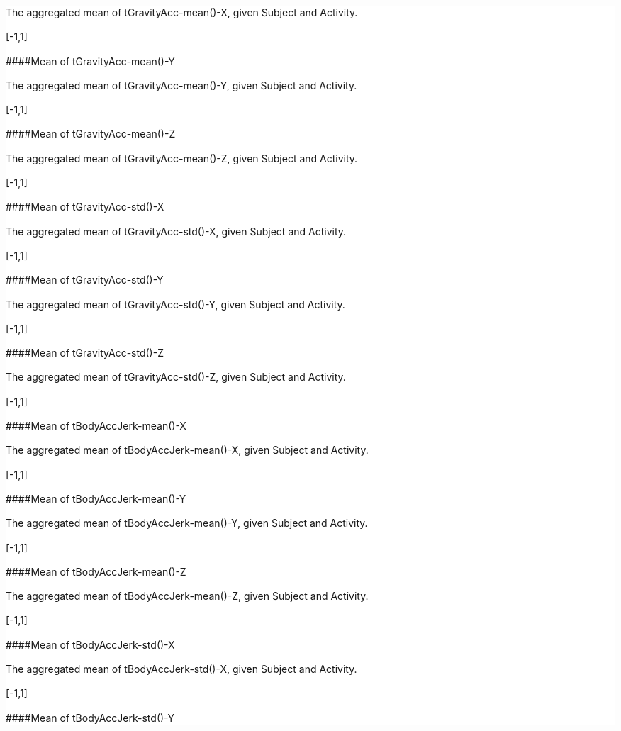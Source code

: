 The aggregated mean of tGravityAcc-mean()-X, given Subject and Activity.

[-1,1]


####Mean of tGravityAcc-mean()-Y

The aggregated mean of tGravityAcc-mean()-Y, given Subject and Activity.

[-1,1]


####Mean of tGravityAcc-mean()-Z

The aggregated mean of tGravityAcc-mean()-Z, given Subject and Activity.

[-1,1]


####Mean of tGravityAcc-std()-X

The aggregated mean of tGravityAcc-std()-X, given Subject and Activity.

[-1,1]


####Mean of tGravityAcc-std()-Y

The aggregated mean of tGravityAcc-std()-Y, given Subject and Activity.

[-1,1]


####Mean of tGravityAcc-std()-Z

The aggregated mean of tGravityAcc-std()-Z, given Subject and Activity.

[-1,1]


####Mean of tBodyAccJerk-mean()-X

The aggregated mean of tBodyAccJerk-mean()-X, given Subject and Activity.

[-1,1]


####Mean of tBodyAccJerk-mean()-Y

The aggregated mean of tBodyAccJerk-mean()-Y, given Subject and Activity.

[-1,1]


####Mean of tBodyAccJerk-mean()-Z

The aggregated mean of tBodyAccJerk-mean()-Z, given Subject and Activity.

[-1,1]


####Mean of tBodyAccJerk-std()-X

The aggregated mean of tBodyAccJerk-std()-X, given Subject and Activity.

[-1,1]


####Mean of tBodyAccJerk-std()-Y
